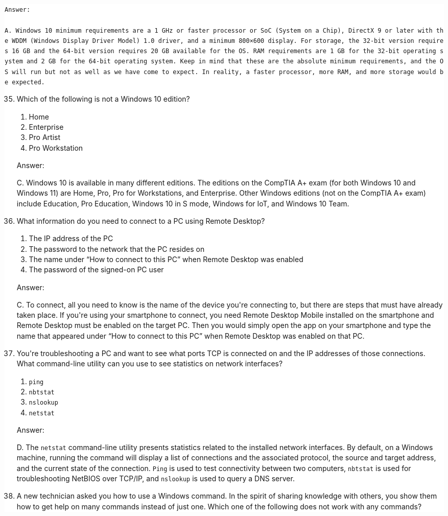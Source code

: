     Answer:

    A. Windows 10 minimum requirements are a 1 GHz or faster processor or SoC (System on a Chip), DirectX 9 or later with the WDDM (Windows Display Driver Model) 1.0 driver, and a minimum 800×600 display. For storage, the 32-bit version requires 16 GB and the 64-bit version requires 20 GB available for the OS. RAM requirements are 1 GB for the 32-bit operating system and 2 GB for the 64-bit operating system. Keep in mind that these are the absolute minimum requirements, and the OS will run but not as well as we have come to expect. In reality, a faster processor, more RAM, and more storage would be expected.
35. Which of the following is not a Windows 10 edition?

    1. Home
    2. Enterprise
    3. Pro Artist
    4. Pro Workstation

    Answer:

    C. Windows 10 is available in many different editions. The editions on the CompTIA A+ exam (for both Windows 10 and Windows 11) are Home, Pro, Pro for Workstations, and Enterprise. Other Windows editions (not on the CompTIA A+ exam) include Education, Pro Education, Windows 10 in S mode, Windows for IoT, and Windows 10 Team.
36. What information do you need to connect to a PC using Remote Desktop?

    1. The IP address of the PC
    2. The password to the network that the PC resides on
    3. The name under “How to connect to this PC” when Remote Desktop was enabled
    4. The password of the signed-on PC user

    Answer:

    C. To connect, all you need to know is the name of the device you're connecting to, but there are steps that must have already taken place. If you're using your smartphone to connect, you need Remote Desktop Mobile installed on the smartphone and Remote Desktop must be enabled on the target PC. Then you would simply open the app on your smartphone and type the name that appeared under “How to connect to this PC” when Remote Desktop was enabled on that PC.
37. You're troubleshooting a PC and want to see what ports TCP is connected on and the IP addresses of those connections. What command-line utility can you use to see statistics on network interfaces?

    1. `ping`
    2. `nbtstat`
    3. `nslookup`
    4. `netstat`

    Answer:

    D. The `netstat` command-line utility presents statistics related to the installed network interfaces. By default, on a Windows machine, running the command will display a list of connections and the associated protocol, the source and target address, and the current state of the connection. `Ping` is used to test connectivity between two computers, `nbtstat` is used for troubleshooting NetBIOS over TCP/IP, and `nslookup` is used to query a DNS server.
38. A new technician asked you how to use a Windows command. In the spirit of sharing knowledge with others, you show them how to get help on many commands instead of just one. Which one of the following does not work with any commands?
